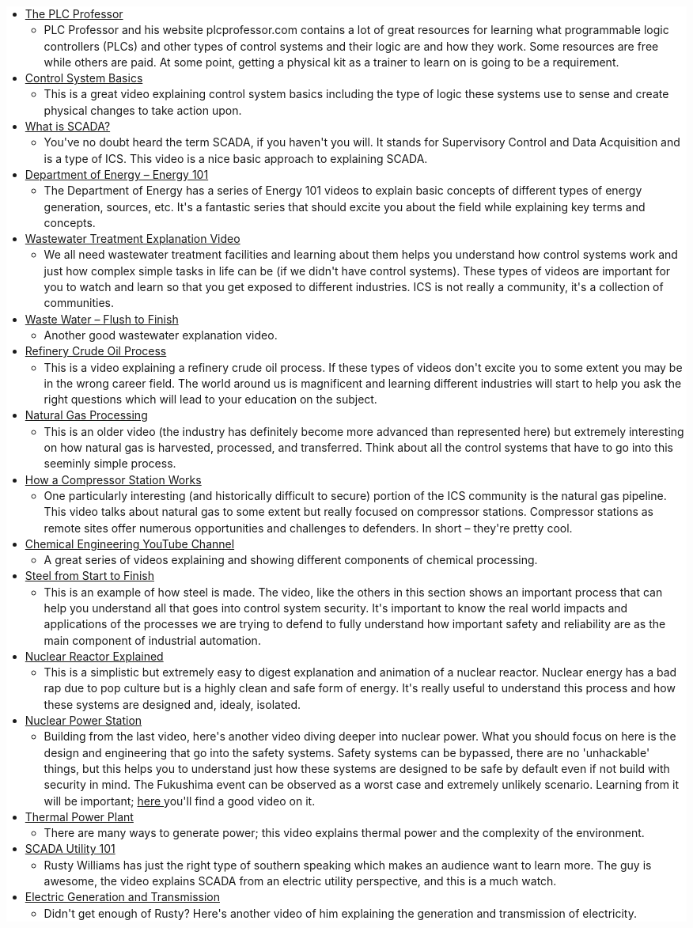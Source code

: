 * [The PLC Professor][6]
    * PLC Professor and his website plcprofessor.com contains a lot of great resources for learning what programmable logic controllers (PLCs) and other types of control systems and their logic are and how they work. Some resources are free while others are paid. At some point, getting a physical kit as a trainer to learn on is going to be a requirement.
* [Control System Basics][7]
    * This is a great video explaining control system basics including the type of logic these systems use to sense and create physical changes to take action upon.
* [What is SCADA?][8]
    * You've no doubt heard the term SCADA, if you haven't you will. It stands for Supervisory Control and Data Acquisition and is a type of ICS. This video is a nice basic approach to explaining SCADA.
* [Department of Energy – Energy 101][9]
    * The Department of Energy has a series of Energy 101 videos to explain basic concepts of different types of energy generation, sources, etc. It's a fantastic series that should excite you about the field while explaining key terms and concepts.
* [Wastewater Treatment Explanation Video][10]
    * We all need wastewater treatment facilities and learning about them helps you understand how control systems work and just how complex simple tasks in life can be (if we didn't have control systems). These types of videos are important for you to watch and learn so that you get exposed to different industries. ICS is not really a community, it's a collection of communities.
* [Waste Water – Flush to Finish][11]
    * Another good wastewater explanation video.
* [Refinery Crude Oil Process][12]
    * This is a video explaining a refinery crude oil process. If these types of videos don't excite you to some extent you may be in the wrong career field. The world around us is magnificent and learning different industries will start to help you ask the right questions which will lead to your education on the subject.
* [Natural Gas Processing][13]
    * This is an older video (the industry has definitely become more advanced than represented here) but extremely interesting on how natural gas is harvested, processed, and transferred. Think about all the control systems that have to go into this seeminly simple process.
* [How a Compressor Station Works][14]
    * One particularly interesting (and historically difficult to secure) portion of the ICS community is the natural gas pipeline. This video talks about natural gas to some extent but really focused on compressor stations. Compressor stations as remote sites offer numerous opportunities and challenges to defenders. In short – they're pretty cool.
* [Chemical Engineering YouTube Channel][15]
    * A great series of videos explaining and showing different components of chemical processing.
* [Steel from Start to Finish][16]
    * This is an example of how steel is made. The video, like the others in this section shows an important process that can help you understand all that goes into control system security. It's important to know the real world impacts and applications of the processes we are trying to defend to fully understand how important safety and reliability are as the main component of industrial automation.  
* [Nuclear Reactor Explained][17]
    * This is a simplistic but extremely easy to digest explanation and animation of a nuclear reactor. Nuclear energy has a bad rap due to pop culture but is a highly clean and safe form of energy. It's really useful to understand this process and how these systems are designed and, idealy, isolated.
* [Nuclear Power Station][18]
    * Building from the last video, here's another video diving deeper into nuclear power. What you should focus on here is the design and engineering that go into the safety systems. Safety systems can be bypassed, there are no 'unhackable' things, but this helps you to understand just how these systems are designed to be safe by default even if not build with security in mind. The Fukushima event can be observed as a worst case and extremely unlikely scenario. Learning from it will be important; [here ][19]you'll find a good video on it.
* [Thermal Power Plant][20]
    * There are many ways to generate power; this video explains thermal power and the complexity of the environment.
* [SCADA Utility 101][21]
    * Rusty Williams has just the right type of southern speaking which makes an audience want to learn more. The guy is awesome, the video explains SCADA from an electric utility perspective, and this is a much watch.
* [Electric Generation and Transmission][22]
    * Didn't get enough of Rusty? Here's another video of him explaining the generation and transmission of electricity.

[1]: http://learnpythonthehardway.org/
[2]: https://www.codecademy.com/
[3]: http://ocw.mit.edu/courses/electrical-engineering-and-computer-science/6-00-introduction-to-computer-science-and-programming-fall-2008/
[4]: http://ocw.mit.edu/courses/electrical-engineering-and-computer-science/6-01sc-introduction-to-electrical-engineering-and-computer-science-i-spring-2011/
[5]: https://www.youtube.com/watch?v=t9TmvFvYfWw
[6]: https://www.youtube.com/user/plcprofessor
[7]: https://www.youtube.com/watch?v=VQLRVjEFRGI
[8]: https://www.youtube.com/watch?v=bfxr5DikdP0
[9]: https://www.youtube.com/watch?v=l4wldZsR7OY&list=PLACD8E92715335CB2
[10]: https://www.youtube.com/watch?v=ZSFdOjxB-1I
[11]: https://www.youtube.com/watch?v=pRaptzcp9G4
[12]: https://www.youtube.com/watch?v=gYnGgre83CI
[13]: https://www.youtube.com/watch?v=4DG2gW2D-cU
[14]: https://www.youtube.com/watch?v=-nOhsyuIV3o
[15]: https://www.youtube.com/user/pratheepthavara
[16]: https://www.youtube.com/watch?v=9l7JqonyoKA
[17]: https://www.youtube.com/watch?v=1U6Nzcv9Vws
[18]: https://www.youtube.com/watch?v=vggzl9OngaM
[19]: https://www.youtube.com/watch?v=JMaEjEWL6PU
[20]: https://www.youtube.com/watch?v=IdPTuwKEfmA
[21]: https://www.youtube.com/watch?v=vv2CoTiaWPI
[22]: https://www.youtube.com/watch?v=nJ-eBqEnraE
[23]: https://www.youtube.com/user/ControlLectures
[24]: http://www.pacontrol.com/safetysystems.html
[25]: https://www.youtube.com/watch?v=0aYzgj_AXxc
[26]: https://www.youtube.com/channel/UCXIkr0SRTnZO4_QpZozvCCA
[27]: https://www.sans.org/reading-room/whitepapers/analyst/sliding-scale-cyber-security-36240
[28]: http://www.vmware.com/products/player.html
[29]: https://github.com/Security-Onion-Solutions/security-onion/wiki/Installation
[30]: http://digital-forensics.sans.org/community/downloads
[31]: https://remnux.org/docs/distro/get/
[32]: http://www.malware-traffic-analysis.net/index.html
[33]: http://opensecuritytraining.info/Training.html
[34]: http://www.netresec.com/?page=PcapFiles
[35]: https://www.defcon.org/html/links/dc-ctf.html
[36]: http://www.irongeek.com/
[37]: https://www.sans.org/reading-room
[38]: http://krebsonsecurity.com/
[39]: https://www.honeynet.org/
[40]: https://ics.sans.org/media/An-Abbreviated-History-of-Automation-and-ICS-Cybersecurity.pdf
[41]: https://ics.sans.org/ics-library
[42]: https://scadahacker.com/library
[43]: https://www.sans.org/reading-room/whitepapers/ICS/industrial-control-system-cyber-kill-chain-36297
[44]: https://www.youtube.com/watch?v=rOwMW6agpTI
[45]: https://www.youtube.com/watch?v=zBjmm48zwQU
[46]: http://www.langner.com/en/wp-content/uploads/2013/11/To-kill-a-centrifuge.pdf
[47]: http://ics.sans.org/duc5
[48]: https://www.giac.org/paper/gcia/10551/perfect-ics-storm/141222
[49]: https://www.youtube.com/watch?v=H6AWRziR028
[50]: https://www.sans.org/webcasts/achieving-ics-network-security-monitoring-visibility-flow-data-100172
[51]: https://www.youtube.com/channel/UC5MdLu7ji_eyGiTfigk75lQ
[52]: https://www.youtube.com/watch?v=t5F93NIDePQ
[53]: https://icscybersecuritychallenge.com/
[54]: https://www.amazon.com/Rise-Machines-Cybernetic-Thomas-Rid/dp/0393286002/
[55]: https://www.amazon.com/Handbook-Control-Systems-Security-Second/dp/1498717071/ref=sr_1_5?s=books&ie=UTF8&qid=1472416488&sr=1-5&keywords=scada+security
[56]: https://www.amazon.com/Protecting-Industrial-Control-Systems-Electronic/dp/1606501976/ref=sr_1_1?s=books&ie=UTF8&qid=1472416648&sr=1-1&keywords=joe+weiss
[57]: https://www.amazon.com/Industrial-Network-Security-Second-Infrastructure/dp/0124201148/ref=sr_1_1?s=books&ie=UTF8&qid=1472416488&sr=1-1&keywords=scada+security
[58]: https://www.amazon.com/Hacking-Exposed-Industrial-Control-Systems/dp/1259589714/
[59]: http://sans.org/ics410
[60]: http://sans.org/ics515
[61]: https://cybati.org/
[62]: http://ics.sans.org/events
[63]: http://www.digitalbond.com/s4/
[64]: http://www.icscybersecurityconference.com/
[65]: https://ics-cert.us-cert.gov/Industrial-Control-Systems-Joint-Working-Group-ICSJWG
[66]: https://4sics.se/